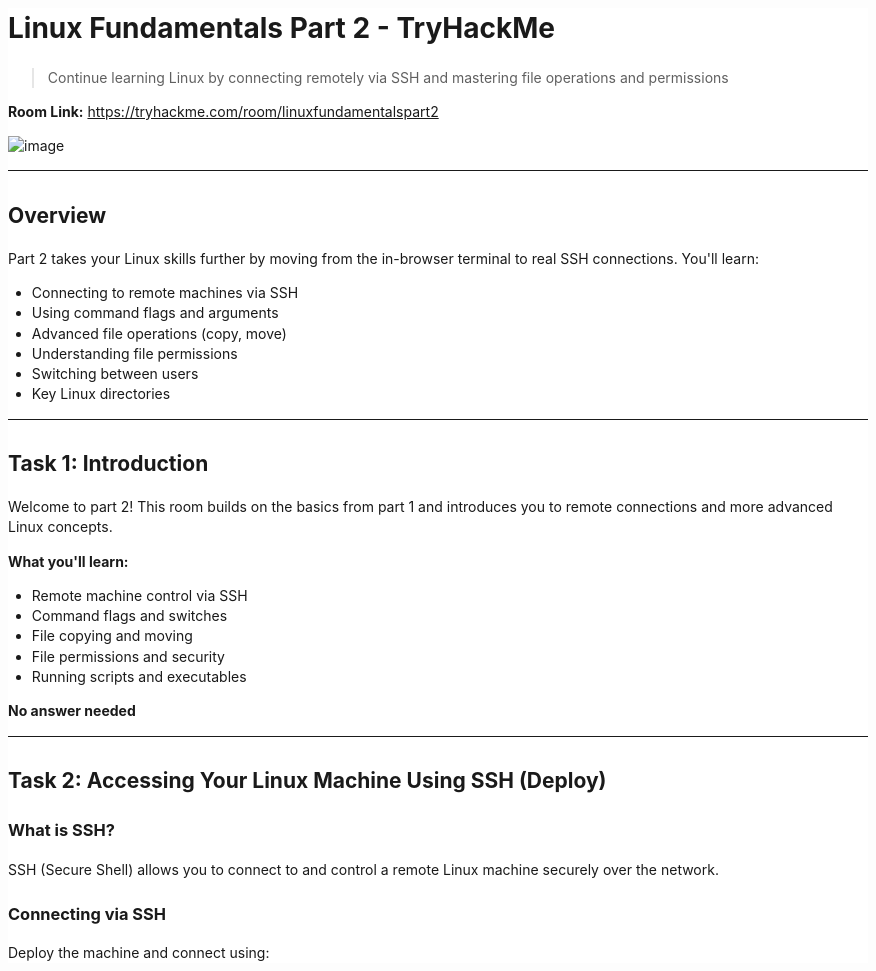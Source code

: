 # Linux Fundamentals Part 2 - TryHackMe

> Continue learning Linux by connecting remotely via SSH and mastering file operations and permissions

**Room Link:** https://tryhackme.com/room/linuxfundamentalspart2

<img width="1576" height="923" alt="image" src="https://github.com/user-attachments/assets/3c524ab5-1860-4df5-b7e1-82bb6a24bfd3" />

---

## Overview

Part 2 takes your Linux skills further by moving from the in-browser terminal to real SSH connections. You'll learn:

- Connecting to remote machines via SSH
- Using command flags and arguments
- Advanced file operations (copy, move)
- Understanding file permissions
- Switching between users
- Key Linux directories

---

## Task 1: Introduction

Welcome to part 2! This room builds on the basics from part 1 and introduces you to remote connections and more advanced Linux concepts.

**What you'll learn:**
- Remote machine control via SSH
- Command flags and switches
- File copying and moving
- File permissions and security
- Running scripts and executables

**No answer needed**

---

## Task 2: Accessing Your Linux Machine Using SSH (Deploy)

### What is SSH?

SSH (Secure Shell) allows you to connect to and control a remote Linux machine securely over the network.

### Connecting via SSH

Deploy the machine and connect using:
